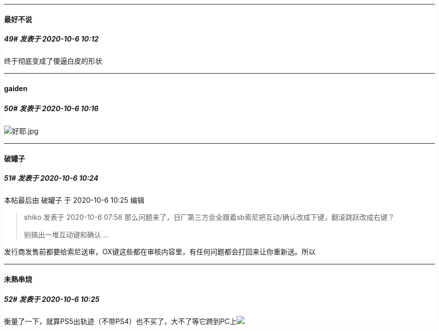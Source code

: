 *****

####  最好不说  
##### 49#       发表于 2020-10-6 10:12




终于彻底变成了傻逼白皮的形状







*****

####  gaiden  
##### 50#       发表于 2020-10-6 10:16



<img src="https://static.saraba1st.com/image/smiley/face2017/067.png" referrerpolicy="no-referrer">好耶.jpg







*****

####  破罐子  
##### 51#       发表于 2020-10-6 10:24



 本帖最后由 破罐子 于 2020-10-6 10:25 编辑 
<blockquote>shiko 发表于 2020-10-6 07:58
那么问题来了，日厂第三方会全跟着sb索尼把互动/确认改成下键，翻滚跳跃改成右键？

别搞出一堆互动键和确认 ...</blockquote>
发行商发售前都要给索尼送审，OX键这些都在审核内容里，有任何问题都会打回来让你重新送。所以







*****

####  未熟串烧  
##### 52#       发表于 2020-10-6 10:25




衡量了一下，就算PS5出轨迹（不带PS4）也不买了，大不了等它跨到PC上<img src="https://static.saraba1st.com/image/smiley/face2017/068.png" referrerpolicy="no-referrer">






